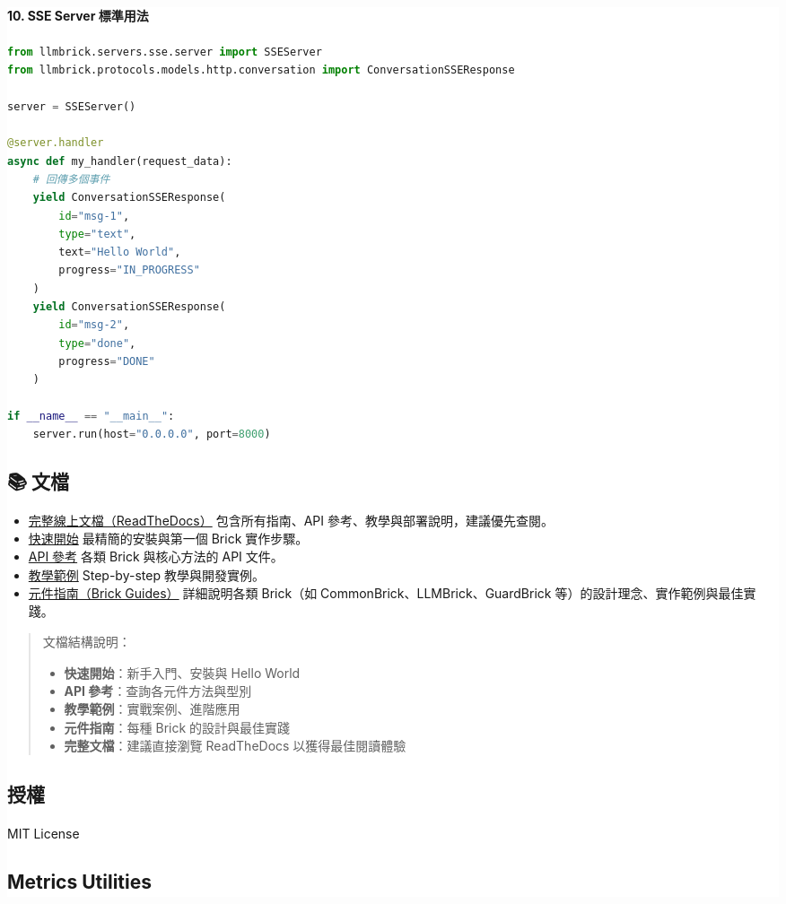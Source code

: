 #### 10. SSE Server 標準用法

```python
from llmbrick.servers.sse.server import SSEServer
from llmbrick.protocols.models.http.conversation import ConversationSSEResponse

server = SSEServer()

@server.handler
async def my_handler(request_data):
    # 回傳多個事件
    yield ConversationSSEResponse(
        id="msg-1",
        type="text",
        text="Hello World",
        progress="IN_PROGRESS"
    )
    yield ConversationSSEResponse(
        id="msg-2",
        type="done",
        progress="DONE"
    )

if __name__ == "__main__":
    server.run(host="0.0.0.0", port=8000)
```

## 📚 文檔

- [完整線上文檔（ReadTheDocs）](https://llmbrick.readthedocs.io/)
  包含所有指南、API 參考、教學與部署說明，建議優先查閱。
- [快速開始](docs/quickstart.md)
  最精簡的安裝與第一個 Brick 實作步驟。
- [API 參考](docs/api_reference/)
  各類 Brick 與核心方法的 API 文件。
- [教學範例](docs/tutorials/)
  Step-by-step 教學與開發實例。
- [元件指南（Brick Guides）](docs/guides/index.md)
  詳細說明各類 Brick（如 CommonBrick、LLMBrick、GuardBrick 等）的設計理念、實作範例與最佳實踐。

> 文檔結構說明：
> - **快速開始**：新手入門、安裝與 Hello World
> - **API 參考**：查詢各元件方法與型別
> - **教學範例**：實戰案例、進階應用
> - **元件指南**：每種 Brick 的設計與最佳實踐
> - **完整文檔**：建議直接瀏覽 ReadTheDocs 以獲得最佳閱讀體驗

## 授權

MIT License
## Metrics Utilities
